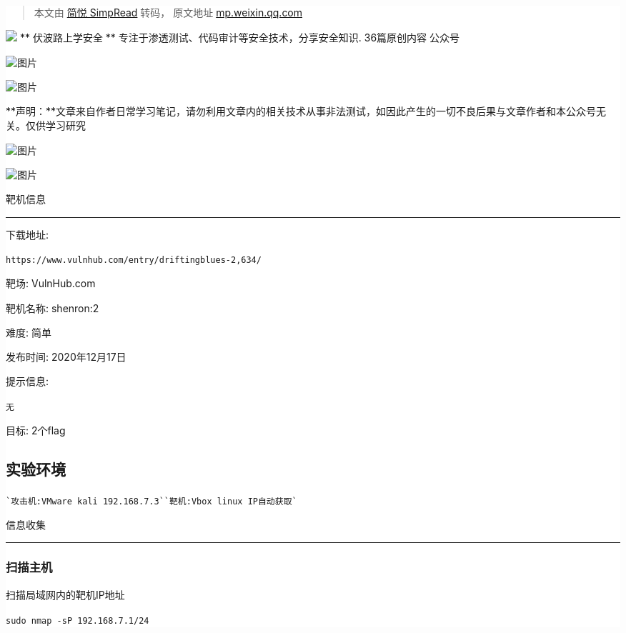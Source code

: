 > 本文由 [简悦 SimpRead](http://ksria.com/simpread/) 转码， 原文地址 [mp.weixin.qq.com](https://mp.weixin.qq.com/s/E10lqIDcq8I4wvk_eOyx_g)

 ![](http://mmbiz.qpic.cn/mmbiz_png/7gUQD4TbLUsGamtQXiblwiaPhT11gUfcWibGaGzbdzpL0N1UGmGdGP78y7DW7sCUOicTibjbBZHrHewj9uP2Tx3yPiaw/0?wx_fmt=png) ** 伏波路上学安全 ** 专注于渗透测试、代码审计等安全技术，分享安全知识. 36篇原创内容   公众号

![图片](https://mmbiz.qpic.cn/mmbiz_png/ZSH4VlHv0wUiapfR49hWa2eYqkEGbXzkuQ59LbkL2CvAM8l6ZgoEquXibP2LqGdBhxIemS84Jl7iaVqDK9CJXVdCw/640?wx_fmt=png&tp=webp&wxfrom=5&wx_lazy=1&wx_co=1)

![图片](https://mmbiz.qpic.cn/mmbiz_png/yy4ERibNaTfR1a65O0rmnQbpic6doaYJJDItNsfQWUBHsSJxn4TiaWOOnaB9CBdo2L7YUk8g2UpelUrQORCeDHHbw/640?wx_fmt=png&tp=webp&wxfrom=5&wx_lazy=1&wx_co=1)

**声明：**文章来自作者日常学习笔记，请勿利用文章内的相关技术从事非法测试，如因此产生的一切不良后果与文章作者和本公众号无关。仅供学习研究

![图片](https://mmbiz.qpic.cn/mmbiz_png/h6R0sRed4WF1Y7qVdRo7SibsRyCm88BjClJeIRVfaBH4LP84hq6VjWz5JKiadnZcuqTUwCVcHoSHlWr6o4X24Oxg/640?wx_fmt=png&tp=webp&wxfrom=5&wx_lazy=1&wx_co=1)

![图片](https://mmbiz.qpic.cn/mmbiz_png/HIvUXxmO2Igh1vy0Tiayxpn8jT7aGK2bPrl3vib0GUP2bnEpNQz2HB37ic3E1HX3mNjyDOqAP15IHgGibZZxtib5VhA/640?wx_fmt=png&tp=webp&wxfrom=5&wx_lazy=1&wx_co=1)

  

靶机信息  

-------

下载地址:

```
https://www.vulnhub.com/entry/driftingblues-2,634/
```

靶场: VulnHub.com

靶机名称: shenron:2

难度: 简单

发布时间: 2020年12月17日

提示信息:

```
无
```

目标: 2个flag

  

实验环境
----

```
`攻击机:VMware kali 192.168.7.3``靶机:Vbox linux IP自动获取`
```

信息收集  

-------

### 扫描主机

扫描局域网内的靶机IP地址

```
sudo nmap -sP 192.168.7.1/24
```
